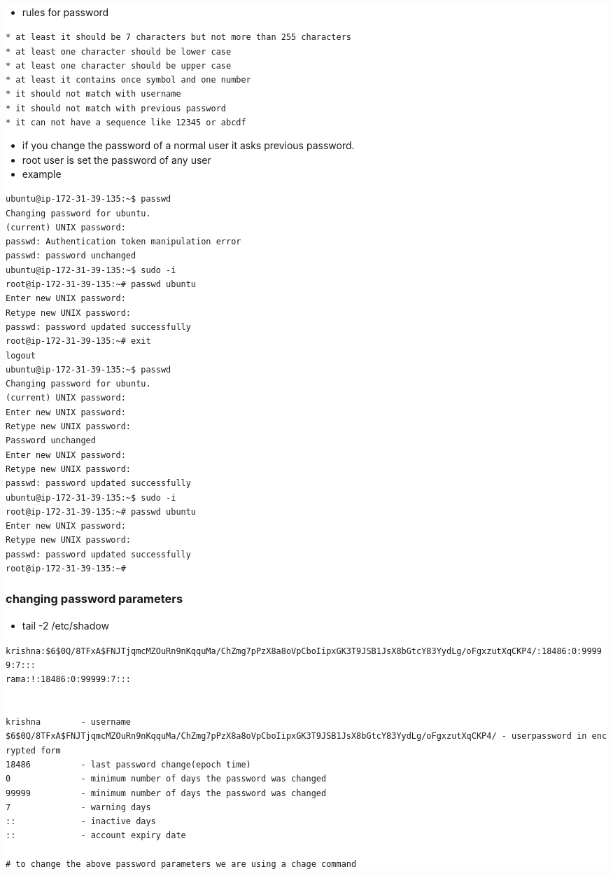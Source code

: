 * rules for password
```
* at least it should be 7 characters but not more than 255 characters
* at least one character should be lower case
* at least one character should be upper case
* at least it contains once symbol and one number
* it should not match with username
* it should not match with previous password
* it can not have a sequence like 12345 or abcdf
```

* if you change the password of a normal user it asks previous password.
* root user is set the password of  any user  
* example 
```
ubuntu@ip-172-31-39-135:~$ passwd
Changing password for ubuntu.
(current) UNIX password:
passwd: Authentication token manipulation error
passwd: password unchanged
ubuntu@ip-172-31-39-135:~$ sudo -i
root@ip-172-31-39-135:~# passwd ubuntu
Enter new UNIX password:
Retype new UNIX password:
passwd: password updated successfully
root@ip-172-31-39-135:~# exit
logout
ubuntu@ip-172-31-39-135:~$ passwd
Changing password for ubuntu.
(current) UNIX password:
Enter new UNIX password:
Retype new UNIX password:
Password unchanged
Enter new UNIX password:
Retype new UNIX password:
passwd: password updated successfully
ubuntu@ip-172-31-39-135:~$ sudo -i
root@ip-172-31-39-135:~# passwd ubuntu
Enter new UNIX password:
Retype new UNIX password:
passwd: password updated successfully
root@ip-172-31-39-135:~#

```

### changing password parameters

* tail -2 /etc/shadow
```
krishna:$6$0Q/8TFxA$FNJTjqmcMZOuRn9nKqquMa/ChZmg7pPzX8a8oVpCboIipxGK3T9JSB1JsX8bGtcY83YydLg/oFgxzutXqCKP4/:18486:0:99999:7:::
rama:!:18486:0:99999:7:::


krishna        - username
$6$0Q/8TFxA$FNJTjqmcMZOuRn9nKqquMa/ChZmg7pPzX8a8oVpCboIipxGK3T9JSB1JsX8bGtcY83YydLg/oFgxzutXqCKP4/ - userpassword in encrypted form
18486          - last password change(epoch time)
0              - minimum number of days the password was changed
99999          - minimum number of days the password was changed
7              - warning days
::             - inactive days
::             - account expiry date

# to change the above password parameters we are using a chage command
```